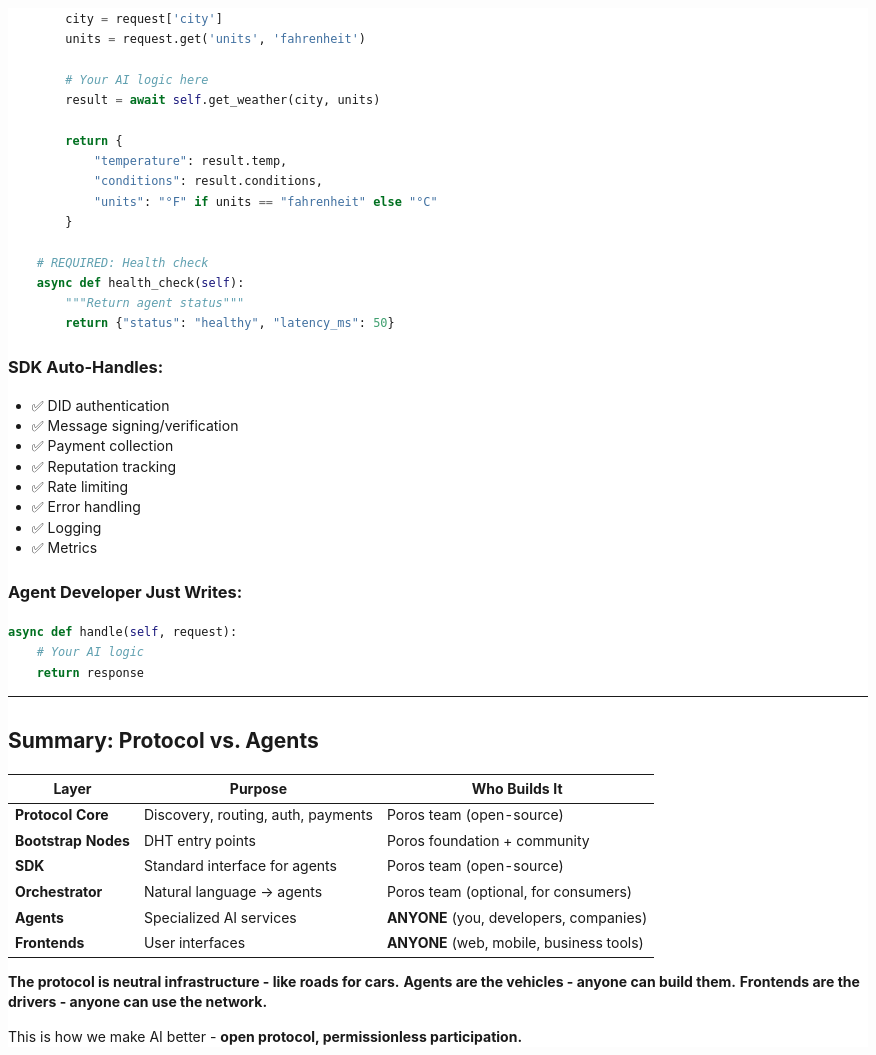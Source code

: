 ```python
        city = request['city']
        units = request.get('units', 'fahrenheit')

        # Your AI logic here
        result = await self.get_weather(city, units)

        return {
            "temperature": result.temp,
            "conditions": result.conditions,
            "units": "°F" if units == "fahrenheit" else "°C"
        }

    # REQUIRED: Health check
    async def health_check(self):
        """Return agent status"""
        return {"status": "healthy", "latency_ms": 50}
```

### SDK Auto-Handles:
- ✅ DID authentication
- ✅ Message signing/verification
- ✅ Payment collection
- ✅ Reputation tracking
- ✅ Rate limiting
- ✅ Error handling
- ✅ Logging
- ✅ Metrics

### Agent Developer Just Writes:
```python
async def handle(self, request):
    # Your AI logic
    return response
```

---

## Summary: Protocol vs. Agents

| Layer | Purpose | Who Builds It |
|-------|---------|---------------|
| **Protocol Core** | Discovery, routing, auth, payments | Poros team (open-source) |
| **Bootstrap Nodes** | DHT entry points | Poros foundation + community |
| **SDK** | Standard interface for agents | Poros team (open-source) |
| **Orchestrator** | Natural language → agents | Poros team (optional, for consumers) |
| **Agents** | Specialized AI services | **ANYONE** (you, developers, companies) |
| **Frontends** | User interfaces | **ANYONE** (web, mobile, business tools) |

**The protocol is neutral infrastructure - like roads for cars.**
**Agents are the vehicles - anyone can build them.**
**Frontends are the drivers - anyone can use the network.**

This is how we make AI better - **open protocol, permissionless participation.**
